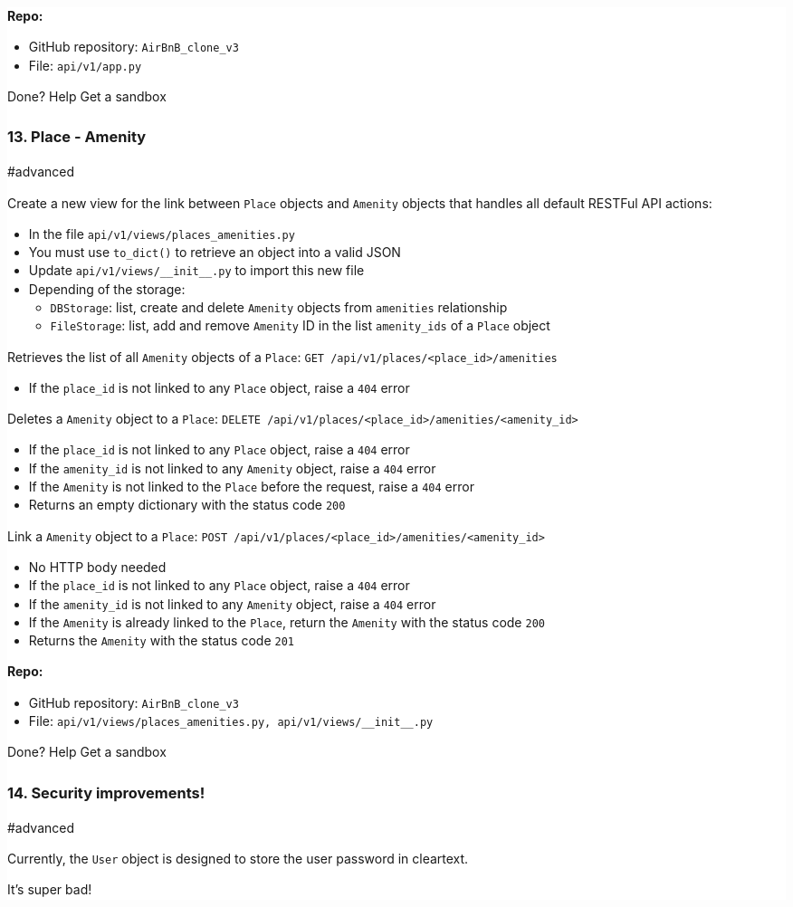 **Repo:**

-   GitHub repository:  `AirBnB_clone_v3`
-   File:  `api/v1/app.py`

Done?  Help  Get a sandbox

### 13. Place - Amenity

#advanced

Create a new view for the link between  `Place`  objects and  `Amenity`  objects that handles all default RESTFul API actions:

-   In the file  `api/v1/views/places_amenities.py`
-   You must use  `to_dict()`  to retrieve an object into a valid JSON
-   Update  `api/v1/views/__init__.py`  to import this new file
-   Depending of the storage:
    -   `DBStorage`: list, create and delete  `Amenity`  objects from  `amenities`  relationship
    -   `FileStorage`: list, add and remove  `Amenity`  ID in the list  `amenity_ids`  of a  `Place`  object

Retrieves the list of all  `Amenity`  objects of a  `Place`:  `GET /api/v1/places/<place_id>/amenities`

-   If the  `place_id`  is not linked to any  `Place`  object, raise a  `404`  error

Deletes a  `Amenity`  object to a  `Place`:  `DELETE /api/v1/places/<place_id>/amenities/<amenity_id>`

-   If the  `place_id`  is not linked to any  `Place`  object, raise a  `404`  error
-   If the  `amenity_id`  is not linked to any  `Amenity`  object, raise a  `404`  error
-   If the  `Amenity`  is not linked to the  `Place`  before the request, raise a  `404`  error
-   Returns an empty dictionary with the status code  `200`

Link a  `Amenity`  object to a  `Place`:  `POST /api/v1/places/<place_id>/amenities/<amenity_id>`

-   No HTTP body needed
-   If the  `place_id`  is not linked to any  `Place`  object, raise a  `404`  error
-   If the  `amenity_id`  is not linked to any  `Amenity`  object, raise a  `404`  error
-   If the  `Amenity`  is already linked to the  `Place`, return the  `Amenity`  with the status code  `200`
-   Returns the  `Amenity`  with the status code  `201`

**Repo:**

-   GitHub repository:  `AirBnB_clone_v3`
-   File:  `api/v1/views/places_amenities.py, api/v1/views/__init__.py`

Done?  Help  Get a sandbox

### 14. Security improvements!

#advanced

Currently, the  `User`  object is designed to store the user password in cleartext.

It’s super bad!
